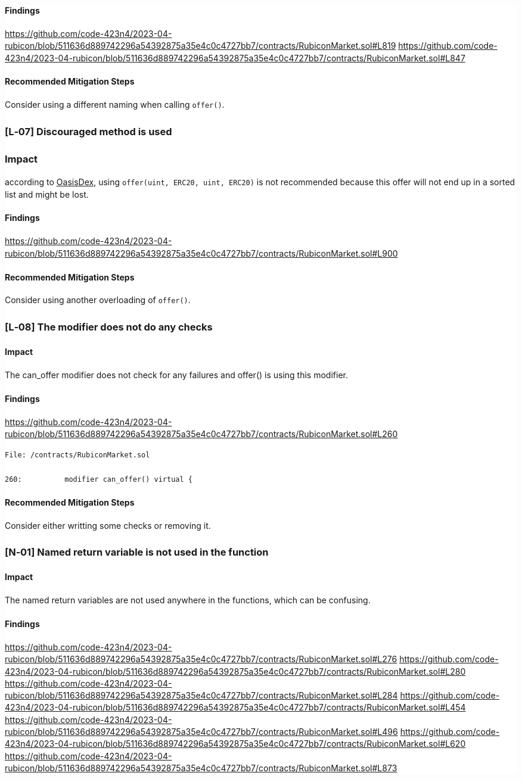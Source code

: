 
#### Findings
https://github.com/code-423n4/2023-04-rubicon/blob/511636d889742296a54392875a35e4c0c4727bb7/contracts/RubiconMarket.sol#L819
https://github.com/code-423n4/2023-04-rubicon/blob/511636d889742296a54392875a35e4c0c4727bb7/contracts/RubiconMarket.sol#L847

#### Recommended Mitigation Steps
Consider using a different naming when calling ```offer()```.

### [L&#x2011;07] Discouraged method is used

### Impact 
according to [OasisDex](https://oasisdex.com/docs/references/smart-contract#offeruint-erc20-uint-erc20), using ```offer(uint, ERC20, uint, ERC20)``` is not recommended because this offer will not end up in a sorted list and might be lost.
#### Findings
https://github.com/code-423n4/2023-04-rubicon/blob/511636d889742296a54392875a35e4c0c4727bb7/contracts/RubiconMarket.sol#L900

#### Recommended Mitigation Steps
Consider using another overloading of ```offer()```.

### [L&#x2011;08]  The modifier does not do any checks

#### Impact
The can_offer modifier does not check for any failures and offer() is using this modifier.

#### Findings
https://github.com/code-423n4/2023-04-rubicon/blob/511636d889742296a54392875a35e4c0c4727bb7/contracts/RubiconMarket.sol#L260


```solidity
File: /contracts/RubiconMarket.sol

260:          modifier can_offer() virtual {

```
#### Recommended Mitigation Steps
Consider either writting some checks or removing it.

### [N&#x2011;01] Named return variable is not used in the function

#### Impact
The named return variables are not used anywhere in the functions, which can be confusing.
#### Findings
https://github.com/code-423n4/2023-04-rubicon/blob/511636d889742296a54392875a35e4c0c4727bb7/contracts/RubiconMarket.sol#L276
https://github.com/code-423n4/2023-04-rubicon/blob/511636d889742296a54392875a35e4c0c4727bb7/contracts/RubiconMarket.sol#L280
https://github.com/code-423n4/2023-04-rubicon/blob/511636d889742296a54392875a35e4c0c4727bb7/contracts/RubiconMarket.sol#L284
https://github.com/code-423n4/2023-04-rubicon/blob/511636d889742296a54392875a35e4c0c4727bb7/contracts/RubiconMarket.sol#L454
https://github.com/code-423n4/2023-04-rubicon/blob/511636d889742296a54392875a35e4c0c4727bb7/contracts/RubiconMarket.sol#L496
https://github.com/code-423n4/2023-04-rubicon/blob/511636d889742296a54392875a35e4c0c4727bb7/contracts/RubiconMarket.sol#L620
https://github.com/code-423n4/2023-04-rubicon/blob/511636d889742296a54392875a35e4c0c4727bb7/contracts/RubiconMarket.sol#L873
